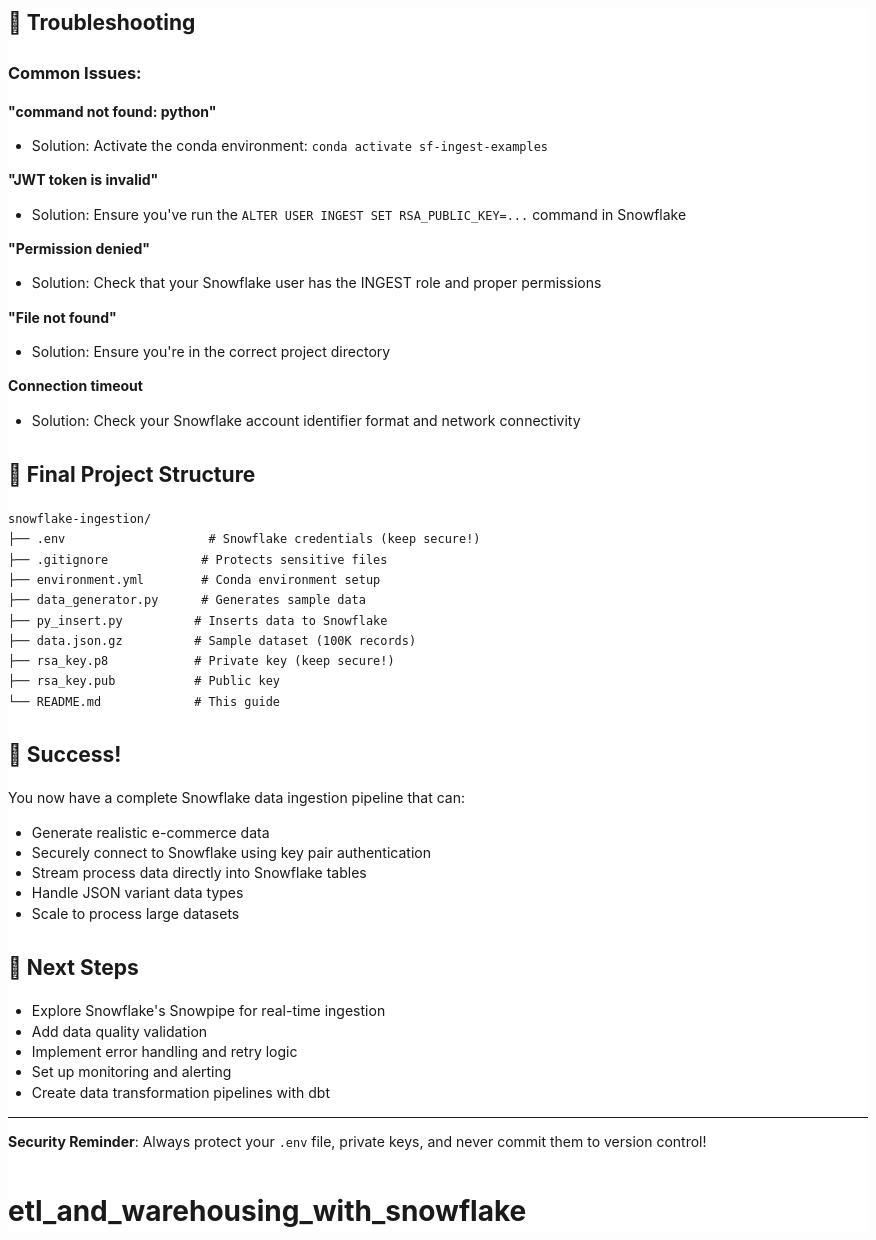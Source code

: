 ## 🚨 Troubleshooting

### Common Issues:

**"command not found: python"**
- Solution: Activate the conda environment: `conda activate sf-ingest-examples`

**"JWT token is invalid"**
- Solution: Ensure you've run the `ALTER USER INGEST SET RSA_PUBLIC_KEY=...` command in Snowflake

**"Permission denied"**
- Solution: Check that your Snowflake user has the INGEST role and proper permissions

**"File not found"**
- Solution: Ensure you're in the correct project directory

**Connection timeout**
- Solution: Check your Snowflake account identifier format and network connectivity

## 📁 Final Project Structure

```
snowflake-ingestion/
├── .env                    # Snowflake credentials (keep secure!)
├── .gitignore             # Protects sensitive files
├── environment.yml        # Conda environment setup
├── data_generator.py      # Generates sample data
├── py_insert.py          # Inserts data to Snowflake  
├── data.json.gz          # Sample dataset (100K records)
├── rsa_key.p8            # Private key (keep secure!)
├── rsa_key.pub           # Public key
└── README.md             # This guide
```

## 🎉 Success!

You now have a complete Snowflake data ingestion pipeline that can:
- Generate realistic e-commerce data
- Securely connect to Snowflake using key pair authentication
- Stream process data directly into Snowflake tables
- Handle JSON variant data types
- Scale to process large datasets

## 🔗 Next Steps

- Explore Snowflake's Snowpipe for real-time ingestion
- Add data quality validation
- Implement error handling and retry logic
- Set up monitoring and alerting
- Create data transformation pipelines with dbt

---

**Security Reminder**: Always protect your `.env` file, private keys, and never commit them to version control!
# etl_and_warehousing_with_snowflake
